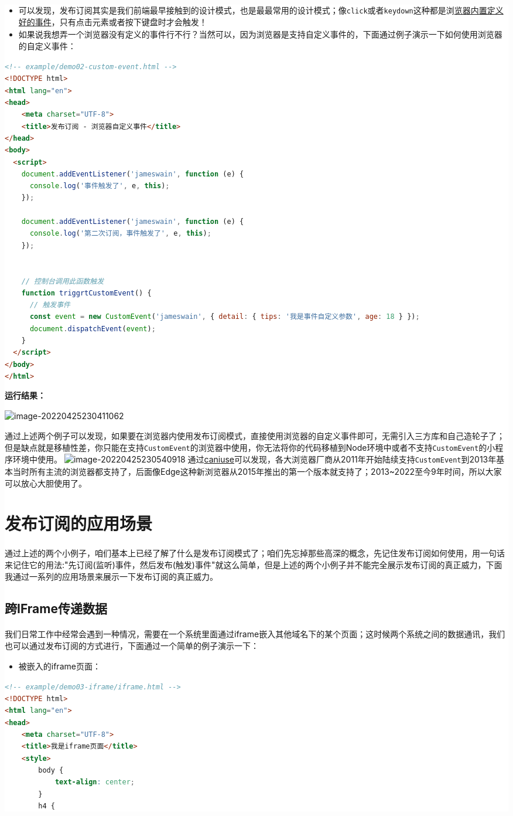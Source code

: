* 可以发现，发布订阅其实是我们前端最早接触到的设计模式，也是最最常用的设计模式；像`click`或者`keydown`这种都是浏[览器内置定义好的事件](https://developer.mozilla.org/zh-CN/docs/Web/Events#%E6%9C%80%E5%B8%B8%E8%A7%81%E7%9A%84%E7%B1%BB%E5%88%AB)，只有点击元素或者按下键盘时才会触发！
* 如果说我想弄一个浏览器没有定义的事件行不行？当然可以，因为浏览器是支持自定义事件的，下面通过例子演示一下如何使用浏览器的自定义事件：
```html
<!-- example/demo02-custom-event.html -->
<!DOCTYPE html>
<html lang="en">
<head>
    <meta charset="UTF-8">
    <title>发布订阅 - 浏览器自定义事件</title>
</head>
<body>
  <script>
    document.addEventListener('jameswain', function (e) {
      console.log('事件触发了', e, this);
    });

    document.addEventListener('jameswain', function (e) {
      console.log('第二次订阅，事件触发了', e, this);
    });


    // 控制台调用此函数触发
    function triggrtCustomEvent() {
      // 触发事件
      const event = new CustomEvent('jameswain', { detail: { tips: '我是事件自定义参数', age: 18 } });
      document.dispatchEvent(event);
    }
  </script>
</body>
</html>
```
**运行结果：**

![image-20220425230411062](https://cdn.jsdelivr.net/gh//Jameswain/blog/design-patterns/publish-subscribe/README.assets/image-20220425230411062.png)

通过上述两个例子可以发现，如果要在浏览器内使用发布订阅模式，直接使用浏览器的自定义事件即可，无需引入三方库和自己造轮子了；但是缺点就是移植性差，你只能在支持`CustomEvent`的浏览器中使用，你无法将你的代码移植到Node环境中或者不支持`CustomEvent`的小程序环境中使用。
![image-20220425230540918](https://cdn.jsdelivr.net/gh//Jameswain/blog/design-patterns/publish-subscribe/README.assets/image-20220425230540918.png)
通过[caniuse](https://caniuse.com/?search=CustomEvent)可以发现，各大浏览器厂商从2011年开始陆续支持`CustomEvent`到2013年基本当时所有主流的浏览器都支持了，后面像Edge这种新浏览器从2015年推出的第一个版本就支持了；2013~2022至今9年时间，所以大家可以放心大胆使用了。

# 发布订阅的应用场景
通过上述的两个小例子，咱们基本上已经了解了什么是发布订阅模式了；咱们先忘掉那些高深的概念，先记住发布订阅如何使用，用一句话来记住它的用法:"先订阅(监听)事件，然后发布(触发)事件"就这么简单，但是上述的两个小例子并不能完全展示发布订阅的真正威力，下面我通过一系列的应用场景来展示一下发布订阅的真正威力。

## 跨IFrame传递数据
我们日常工作中经常会遇到一种情况，需要在一个系统里面通过iframe嵌入其他域名下的某个页面；这时候两个系统之间的数据通讯，我们也可以通过发布订阅的方式进行，下面通过一个简单的例子演示一下：
* 被嵌入的iframe页面：
```html
<!-- example/demo03-iframe/iframe.html -->
<!DOCTYPE html>
<html lang="en">
<head>
    <meta charset="UTF-8">
    <title>我是iframe页面</title>
    <style>
        body {
            text-align: center;
        }
        h4 {
```
